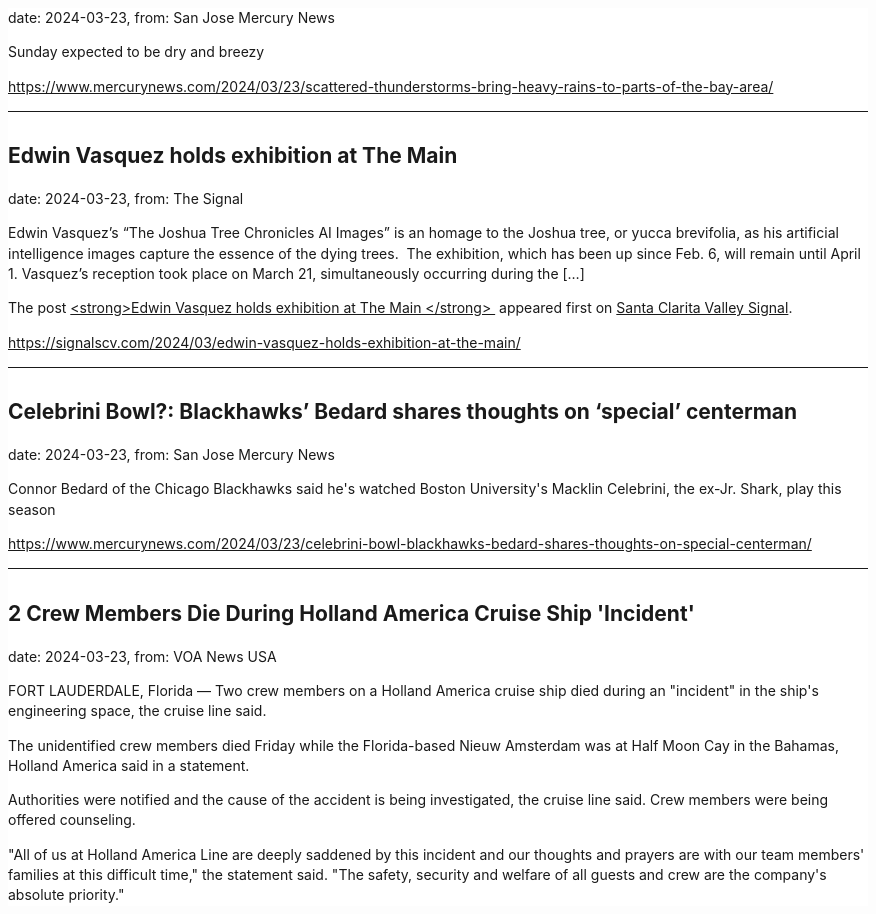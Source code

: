 date: 2024-03-23, from: San Jose Mercury News

Sunday expected to be dry and breezy 

<https://www.mercurynews.com/2024/03/23/scattered-thunderstorms-bring-heavy-rains-to-parts-of-the-bay-area/>

---

## Edwin Vasquez holds exhibition at The Main  

date: 2024-03-23, from: The Signal

<p>Edwin Vasquez’s “The Joshua Tree Chronicles AI Images” is an homage to the Joshua tree, or yucca brevifolia, as his artificial intelligence images capture the essence of the dying trees.&#160; The exhibition, which has been up since Feb. 6, will remain until April 1. Vasquez’s reception took place on March 21, simultaneously occurring during the [&#8230;]</p>
<p>The post <a rel="nofollow" href="https://signalscv.com/2024/03/edwin-vasquez-holds-exhibition-at-the-main/">&lt;strong&gt;Edwin Vasquez holds exhibition at The Main&nbsp;&lt;/strong&gt;&nbsp;</a> appeared first on <a rel="nofollow" href="https://signalscv.com">Santa Clarita Valley Signal</a>.</p>
 

<https://signalscv.com/2024/03/edwin-vasquez-holds-exhibition-at-the-main/>

---

## Celebrini Bowl?: Blackhawks’ Bedard shares thoughts on ‘special’ centerman

date: 2024-03-23, from: San Jose Mercury News

Connor Bedard of the Chicago Blackhawks said he's watched Boston University's Macklin Celebrini, the ex-Jr. Shark, play this season 

<https://www.mercurynews.com/2024/03/23/celebrini-bowl-blackhawks-bedard-shares-thoughts-on-special-centerman/>

---

## 2 Crew Members Die During Holland America Cruise Ship 'Incident'

date: 2024-03-23, from: VOA News USA

FORT LAUDERDALE, Florida — Two crew members on a Holland America cruise ship died during an "incident" in the ship's engineering space, the cruise line said. 


The unidentified crew members died Friday while the Florida-based Nieuw Amsterdam was at Half Moon Cay in the Bahamas, Holland America said in a statement. 


Authorities were notified and the cause of the accident is being investigated, the cruise line said. Crew members were being offered counseling. 


"All of us at Holland America Line are deeply saddened by this incident and our thoughts and prayers are with our team members' families at this difficult time," the statement said. "The safety, security and welfare of all guests and crew are the company's absolute priority." 
